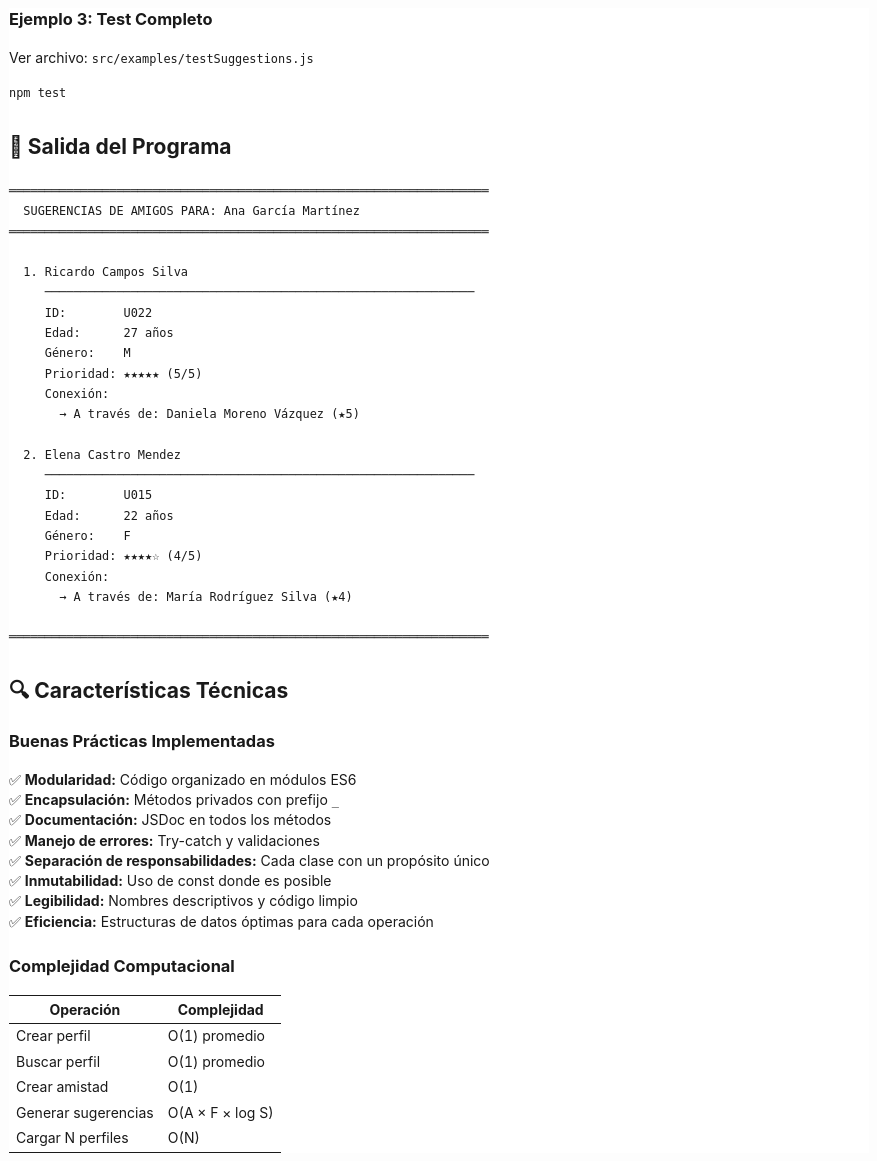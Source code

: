 ### Ejemplo 3: Test Completo

Ver archivo: `src/examples/testSuggestions.js`

```bash
npm test
```

## 🎨 Salida del Programa

```
═══════════════════════════════════════════════════════════════════
  SUGERENCIAS DE AMIGOS PARA: Ana García Martínez
═══════════════════════════════════════════════════════════════════

  1. Ricardo Campos Silva
     ────────────────────────────────────────────────────────────
     ID:        U022
     Edad:      27 años
     Género:    M
     Prioridad: ★★★★★ (5/5)
     Conexión:
       → A través de: Daniela Moreno Vázquez (★5)

  2. Elena Castro Mendez
     ────────────────────────────────────────────────────────────
     ID:        U015
     Edad:      22 años
     Género:    F
     Prioridad: ★★★★☆ (4/5)
     Conexión:
       → A través de: María Rodríguez Silva (★4)

═══════════════════════════════════════════════════════════════════
```

## 🔍 Características Técnicas

### Buenas Prácticas Implementadas

✅ **Modularidad:** Código organizado en módulos ES6  
✅ **Encapsulación:** Métodos privados con prefijo `_`  
✅ **Documentación:** JSDoc en todos los métodos  
✅ **Manejo de errores:** Try-catch y validaciones  
✅ **Separación de responsabilidades:** Cada clase con un propósito único  
✅ **Inmutabilidad:** Uso de const donde es posible  
✅ **Legibilidad:** Nombres descriptivos y código limpio  
✅ **Eficiencia:** Estructuras de datos óptimas para cada operación  

### Complejidad Computacional

| Operación | Complejidad |
|-----------|-------------|
| Crear perfil | O(1) promedio |
| Buscar perfil | O(1) promedio |
| Crear amistad | O(1) |
| Generar sugerencias | O(A × F × log S) |
| Cargar N perfiles | O(N) |
